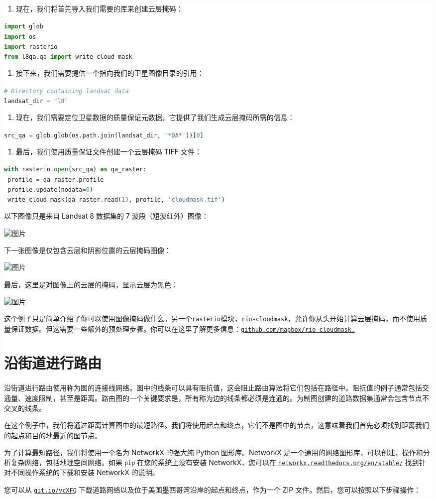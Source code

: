 1.  现在，我们将首先导入我们需要的库来创建云层掩码：

```py
import glob
import os
import rasterio
from l8qa.qa import write_cloud_mask
```

1.  接下来，我们需要提供一个指向我们的卫星图像目录的引用：

```py
# Directory containing landsat data
landsat_dir = "l8"
```

1.  现在，我们需要定位卫星数据的质量保证元数据，它提供了我们生成云层掩码所需的信息：

```py
src_qa = glob.glob(os.path.join(landsat_dir, '*QA*'))[0]
```

1.  最后，我们使用质量保证文件创建一个云层掩码 TIFF 文件：

```py
with rasterio.open(src_qa) as qa_raster:
 profile = qa_raster.profile
 profile.update(nodata=0)
 write_cloud_mask(qa_raster.read(1), profile, 'cloudmask.tif')
```

以下图像只是来自 Landsat 8 数据集的 7 波段（短波红外）图像：

![图片](img/8ba31b2b-92f2-4011-8886-cb094f201bef.png)

下一张图像是仅包含云层和阴影位置的云层掩码图像：

![图片](img/b1379f25-777b-405a-b3e8-f67fb7d071f3.png)

最后，这里是对图像上的云层的掩码，显示云层为黑色：

![图片](img/e4c9c790-616c-47ed-a00c-14016e0d066d.png)

这个例子只是简单介绍了你可以使用图像掩码做什么。另一个`rasterio`模块，`rio-cloudmask`，允许你从头开始计算云层掩码，而不使用质量保证数据。但这需要一些额外的预处理步骤。你可以在这里了解更多信息：[`github.com/mapbox/rio-cloudmask.`](https://github.com/mapbox/rio-cloudmask)

# 沿街道进行路由

沿街道进行路由使用称为图的连接线网络。图中的线条可以具有阻抗值，这会阻止路由算法将它们包括在路径中。阻抗值的例子通常包括交通量、速度限制，甚至是距离。路由图的一个关键要求是，所有称为边的线条都必须是连通的。为制图创建的道路数据集通常会包含节点不交叉的线条。

在这个例子中，我们将通过距离计算图中的最短路径。我们将使用起点和终点，它们不是图中的节点，这意味着我们首先必须找到距离我们的起点和目的地最近的图节点。

为了计算最短路径，我们将使用一个名为 NetworkX 的强大纯 Python 图形库。NetworkX 是一个通用的网络图形库，可以创建、操作和分析复杂网络，包括地理空间网络。如果 `pip` 在您的系统上没有安装 NetworkX，您可以在 [`networkx.readthedocs.org/en/stable/`](http://networkx.readthedocs.org/en/stable/) 找到针对不同操作系统的下载和安装 NetworkX 的说明。

您可以从 [`git.io/vcXFQ`](http://git.io/vcXFQ) 下载道路网络以及位于美国墨西哥湾沿岸的起点和终点，作为一个 ZIP 文件。然后，您可以按照以下步骤操作：
